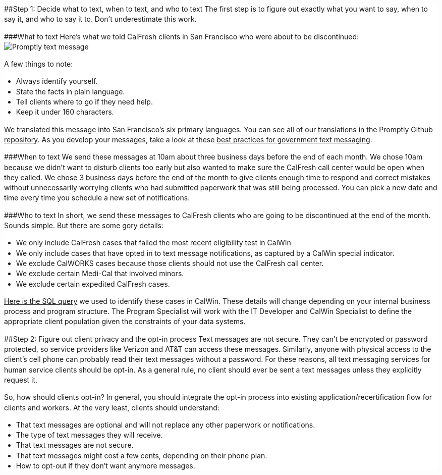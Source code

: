 ##Step 1: Decide what to text, when to text, and who to text
The first step is to figure out exactly what you want to say, when to say it, and who to say it to. Don’t underestimate this work.

###What to text
Here’s what we told CalFresh clients in San Francisco who were about to be discontinued:
![Promptly text message](http://codeforamerica.github.io/promptly/how-to-promptly/msg.jpg)

A few things to note:
- Always identify yourself.
- State the facts in plain language.
- Tell clients where to go if they need help.
- Keep it under 160 characters.

We translated this message into San Francisco’s six primary languages. You can see all of our translations in the [Promptly Github repository](https://github.com/codeforamerica/promptly/wiki#calfresh-discontinuation-text-messages). As you develop your messages, take a look at these [best practices for government text messaging](https://github.com/codeforamerica/promptly/wiki/Text-Messaging-Best-Practices-for-Government).

###When to text
We send these messages at 10am about three business days before the end of each month. We chose 10am because we didn’t want to disturb clients too early but also wanted to make sure the CalFresh call center would be open when they called. We chose 3 business days before the end of the month to give clients enough time to respond and correct mistakes without unnecessarily worrying clients who had submitted paperwork that was still being processed. You can pick a new date and time every time you schedule a new set of notifications.

###Who to text
In short, we send these messages to CalFresh clients who are going to be discontinued at the end of the month. Sounds simple. But there are some gory details:
- We only include CalFresh cases that failed the most recent eligibility test in CalWIn
- We only include cases that have opted in to text message notifications, as captured by a CalWin special indicator.
- We exclude CalWORKS cases because those clients should not use the CalFresh call center.
- We exclude certain Medi-Cal that involved minors.
- We exclude certain expedited CalFresh cases.

[Here is the SQL query](https://github.com/codeforamerica/promptly/wiki/cis-sql-queries) we used to identify these cases in CalWin. These details will change depending on your internal business process and program structure. The Program Specialist will work with the IT Developer and CalWin Specialist to define the appropriate client population given the constraints of your data systems.

##Step 2: Figure out client privacy and the opt-in process
Text messages are not secure. They can’t be encrypted or password protected, so service providers like Verizon and AT&T can access these messages. Similarly, anyone with physical access to the client’s cell phone can probably read their text messages without a password. For these reasons, all text messaging services for human service clients should be opt-in. As a general rule, no client should ever be sent a text messages unless they explicitly request it.

So, how should clients opt-in? In general, you should integrate the opt-in process into existing application/recertification flow for clients and workers. At the very least, clients should understand:
- That text messages are optional and will not replace any other paperwork or notifications.
- The type of text messages they will receive.
- That text messages are not secure.
- That text messages might cost a few cents, depending on their phone plan.
- How to opt-out if they don’t want anymore messages.
